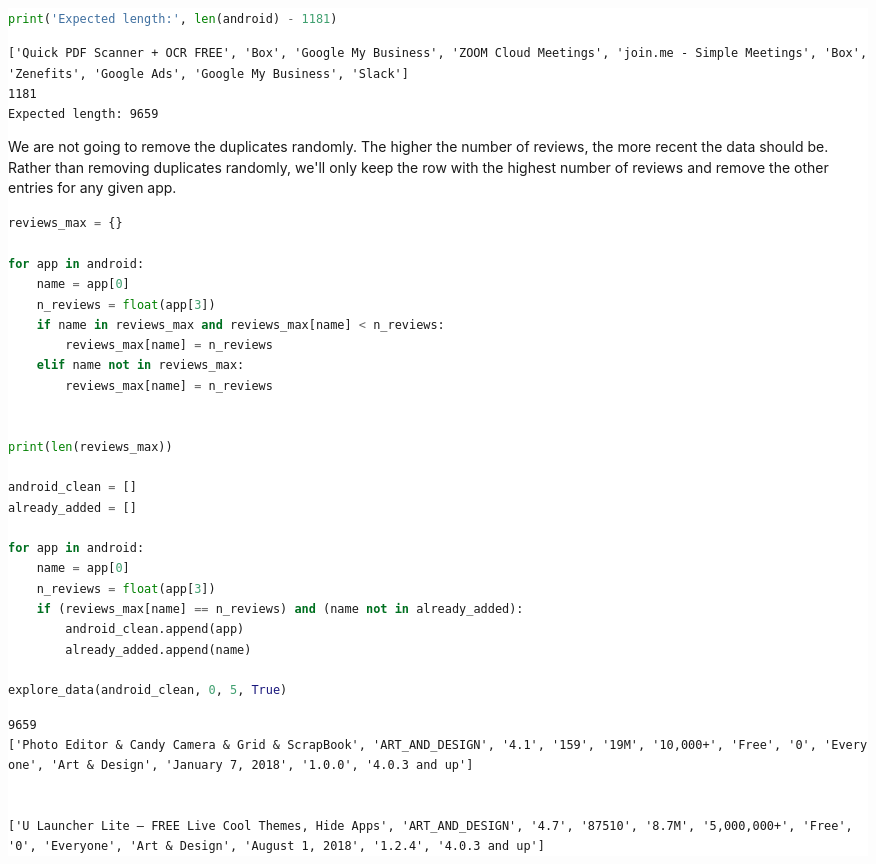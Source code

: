```python
print('Expected length:', len(android) - 1181)


```

    ['Quick PDF Scanner + OCR FREE', 'Box', 'Google My Business', 'ZOOM Cloud Meetings', 'join.me - Simple Meetings', 'Box', 'Zenefits', 'Google Ads', 'Google My Business', 'Slack']
    1181
    Expected length: 9659


We are not going to remove the duplicates randomly.
The higher the number of reviews, the more recent
the data should be. Rather than removing duplicates randomly, we'll only keep the row with the highest number of reviews and remove the other entries for any given app.


```python
reviews_max = {}

for app in android:
    name = app[0]
    n_reviews = float(app[3])
    if name in reviews_max and reviews_max[name] < n_reviews:
        reviews_max[name] = n_reviews
    elif name not in reviews_max:
        reviews_max[name] = n_reviews


print(len(reviews_max))

android_clean = []
already_added = []

for app in android:
    name = app[0]
    n_reviews = float(app[3])
    if (reviews_max[name] == n_reviews) and (name not in already_added):
        android_clean.append(app)
        already_added.append(name)

explore_data(android_clean, 0, 5, True)


```

    9659
    ['Photo Editor & Candy Camera & Grid & ScrapBook', 'ART_AND_DESIGN', '4.1', '159', '19M', '10,000+', 'Free', '0', 'Everyone', 'Art & Design', 'January 7, 2018', '1.0.0', '4.0.3 and up']


    ['U Launcher Lite – FREE Live Cool Themes, Hide Apps', 'ART_AND_DESIGN', '4.7', '87510', '8.7M', '5,000,000+', 'Free', '0', 'Everyone', 'Art & Design', 'August 1, 2018', '1.2.4', '4.0.3 and up']

